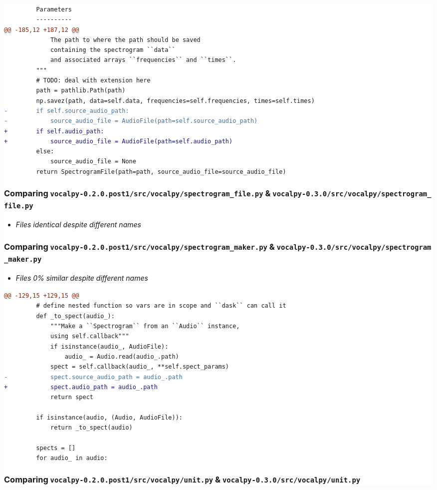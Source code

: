 ```diff
         Parameters
         ----------
@@ -185,12 +187,12 @@
             The path to where the path should be saved
             containing the spectrogram ``data``
             and associated arrays ``frequencies`` and ``times``.
         """
         # TODO: deal with extension here
         path = pathlib.Path(path)
         np.savez(path, data=self.data, frequencies=self.frequencies, times=self.times)
-        if self.source_audio_path:
-            source_audio_file = AudioFile(path=self.source_audio_path)
+        if self.audio_path:
+            source_audio_file = AudioFile(path=self.audio_path)
         else:
             source_audio_file = None
         return SpectrogramFile(path=path, source_audio_file=source_audio_file)
```

### Comparing `vocalpy-0.2.0.post1/src/vocalpy/spectrogram_file.py` & `vocalpy-0.3.0/src/vocalpy/spectrogram_file.py`

 * *Files identical despite different names*

### Comparing `vocalpy-0.2.0.post1/src/vocalpy/spectrogram_maker.py` & `vocalpy-0.3.0/src/vocalpy/spectrogram_maker.py`

 * *Files 0% similar despite different names*

```diff
@@ -129,15 +129,15 @@
         # define nested function so vars are in scope and ``dask`` can call it
         def _to_spect(audio_):
             """Make a ``Spectrogram`` from an ``Audio`` instance,
             using self.callback"""
             if isinstance(audio_, AudioFile):
                 audio_ = Audio.read(audio_.path)
             spect = self.callback(audio_, **self.spect_params)
-            spect.source_audio_path = audio_.path
+            spect.audio_path = audio_.path
             return spect
 
         if isinstance(audio, (Audio, AudioFile)):
             return _to_spect(audio)
 
         spects = []
         for audio_ in audio:
```

### Comparing `vocalpy-0.2.0.post1/src/vocalpy/unit.py` & `vocalpy-0.3.0/src/vocalpy/unit.py`
